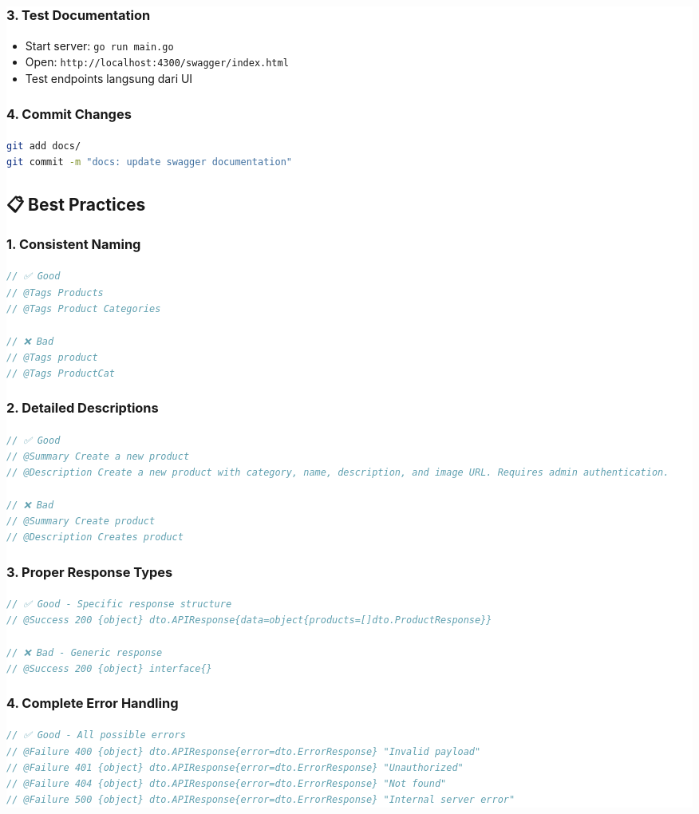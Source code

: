 ### 3. Test Documentation

- Start server: `go run main.go`
- Open: `http://localhost:4300/swagger/index.html`
- Test endpoints langsung dari UI

### 4. Commit Changes

```bash
git add docs/
git commit -m "docs: update swagger documentation"
```

## 📋 Best Practices

### 1. Consistent Naming

```go
// ✅ Good
// @Tags Products
// @Tags Product Categories

// ❌ Bad
// @Tags product
// @Tags ProductCat
```

### 2. Detailed Descriptions

```go
// ✅ Good
// @Summary Create a new product
// @Description Create a new product with category, name, description, and image URL. Requires admin authentication.

// ❌ Bad
// @Summary Create product
// @Description Creates product
```

### 3. Proper Response Types

```go
// ✅ Good - Specific response structure
// @Success 200 {object} dto.APIResponse{data=object{products=[]dto.ProductResponse}}

// ❌ Bad - Generic response
// @Success 200 {object} interface{}
```

### 4. Complete Error Handling

```go
// ✅ Good - All possible errors
// @Failure 400 {object} dto.APIResponse{error=dto.ErrorResponse} "Invalid payload"
// @Failure 401 {object} dto.APIResponse{error=dto.ErrorResponse} "Unauthorized"
// @Failure 404 {object} dto.APIResponse{error=dto.ErrorResponse} "Not found"
// @Failure 500 {object} dto.APIResponse{error=dto.ErrorResponse} "Internal server error"
```
